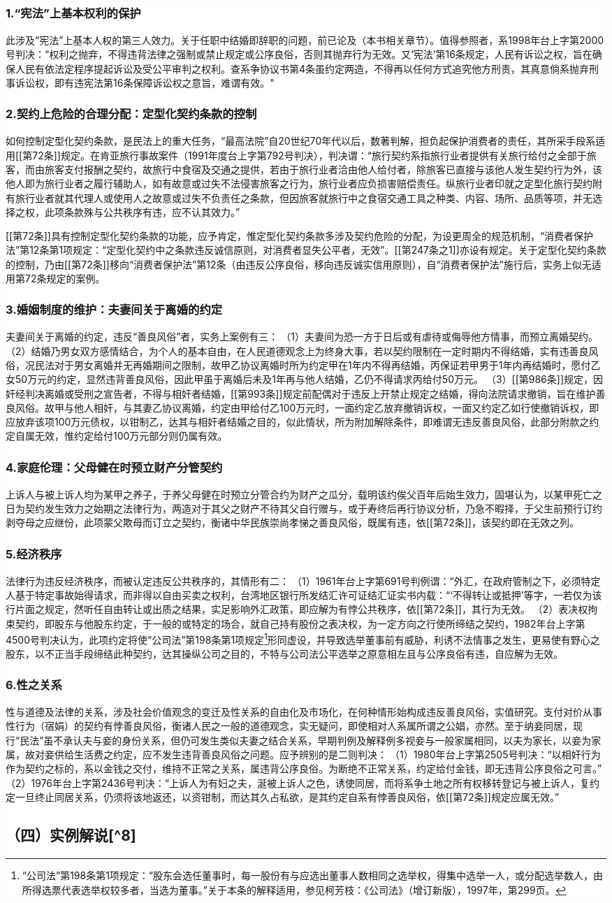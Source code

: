 ### 1.“宪法”上基本权利的保护

此涉及“宪法”上基本人权的第三人效力。关于任职中结婚即辞职的问题，前已论及（本书相关章节）。值得参照者，系1998年台上字第2000号判决：“权利之抛弃，不得违背法律之强制或禁止规定或公序良俗，否则其抛弃行为无效。又‘宪法’第16条规定，人民有诉讼之权，旨在确保人民有依法定程序提起诉讼及受公平审判之权利。查系争协议书第4条虽约定两造，不得再以任何方式追究他方刑责，其真意倘系抛弃刑事诉讼权，即有违宪法第16条保障诉讼权之意旨，难谓有效。"

### 2.契约上危险的合理分配：定型化契约条款的控制

如何控制定型化契约条款，是民法上的重大任务，“最高法院”自20世纪70年代以后，数著判解，担负起保护消费者的责任，其所采手段系适用[[第72条]]规定。在肯亚旅行事故案件（1991年度台上字第792号判决），判决谓：“旅行契约系指旅行业者提供有关旅行给付之全部于旅客，而由旅客支付报酬之契约，故旅行中食宿及交通之提供，若由于旅行业者洽由他人给付者，除旅客已直接与该他人发生契约行为外，该他人即为旅行业者之履行辅助人，如有故意或过失不法侵害旅客之行为，旅行业者应负损害赔偿责任。纵旅行业者印就之定型化旅行契约附有旅行业者就其代理人或使用人之故意或过失不负责任之条款，但因旅客就旅行中之食宿交通工具之种类、内容、场所、品质等项，并无选择之权，此项条款殊与公共秩序有违，应不认其效力。”

[[第72条]]具有控制定型化契约条款的功能，应予肯定，惟定型化契约条款多涉及契约危险的分配，为设更周全的规范机制，“消费者保护法”第12条第1项规定：“定型化契约中之条款违反诚信原则，对消费者显失公平者，无效”。[[第247条之1]]亦设有规定。关于定型化契约条款的控制，乃由[[第72条]]移向“消费者保护法”第12条（由违反公序良俗，移向违反诚实信用原则），自“消费者保护法”施行后，实务上似无适用第72条规定的案例。

### 3.婚姻制度的维护：夫妻间关于离婚的约定

夫妻间关于离婚的约定，违反“善良风俗”者，实务上案例有三：
（1）夫妻间为恐一方于日后或有虐待或侮辱他方情事，而预立离婚契约。
（2）结婚乃男女双方感情结合，为个人的基本自由，在人民道德观念上为终身大事，若以契约限制在一定时期内不得结婚，实有违善良风俗，况民法对于男女离婚并无再婚期间之限制，故甲乙协议离婚时所为约定甲在1年内不得再结婚，丙保证若甲男于1年内再结婚时，愿付乙女50万元的约定，显然违背善良风俗，因此甲虽于离婚后未及1年再与他人结婚，乙仍不得请求丙给付50万元。
（3）[[第986条]]规定，因奸经判决离婚或受刑之宣告者，不得与相奸者结婚，[[第993条]]规定前配偶对于违反上开禁止规定之结婚，得向法院请求撤销，旨在维护善良风俗。故甲与他人相奸，与其妻乙协议离婚，约定由甲给付乙100万元时，一面约定乙放弃撤销诉权，一面又约定乙如行使撤销诉权，即应放弃该项100万元债权，以钳制乙，达其与相奸者结婚之目的，似此情状，所为附加解除条件，即难谓无违反善良风俗，此部分附款之约定自属无效，惟约定给付100万元部分则仍属有效。

### 4.家庭伦理：父母健在时预立财产分管契约

上诉人与被上诉人均为某甲之养子，于养父母健在时预立分管合约为财产之瓜分，载明该约俟父百年后始生效力，固堪认为，以某甲死亡之日为契约发生效力之始期之法律行为，两造对于其父之财产不待其父自行赠与，或于寿终后再行协议分析，乃急不暇择，于父生前预行订约剥夺母之应继份，此项蒙父欺母而订立之契约，衡诸中华民族崇尚孝悌之善良风俗，既属有违，依[[第72条]]，该契约即在无效之列。

### 5.经济秩序

法律行为违反经济秩序，而被认定违反公共秩序的，其情形有二：
（1）1961年台上字第691号判例谓：“外汇，在政府管制之下，必须特定人基于特定事故始得请求，而非得以自由买卖之权利，台湾地区银行所发结汇许可证结汇证实书内载：“‘不得转让或抵押’等字，一若仅为该行片面之规定，然听任自由转让或出质之结果，实足影响外汇政策，即应解为有悖公共秩序，依[[第72条]]，其行为无效。
（2）表决权拘束契约，即股东与他股东约定，于一般的或特定的场合，就自己持有股份之表决权，为一定方向之行使所缔结之契约，1982年台上字第4500号判决认为，此项约定将使“公司法”第198条第1项规定[^7]形同虚设，并导致选举董事前有威胁，利诱不法情事之发生，更易使有野心之股东，以不正当手段缔结此种契约，达其操纵公司之目的，不特与公司法公平选举之原意相左且与公序良俗有违，自应解为无效。

[^7]:“公司法”第198条第1项规定：“股东会选任董事时，每一股份有与应选出董事人数相同之选举权，得集中选举一人，或分配选举数人，由所得选票代表选举权较多者，当选为董事。”关于本条的解释适用，参见柯芳枝：《公司法》（增订新版），1997年，第299页。

### 6.性之关系

性与道德及法律的关系，涉及社会价值观念的变迁及性关系的自由化及市场化，在何种情形始构成违反善良风俗，实值研究。支付对价从事性行为（宿娟）的契约有悖善良风俗，衡诸人民之一般的道德观念，实无疑问，即使相对人系属所谓之公娼，亦然。至于纳妾同居，现行“民法”虽不承认夫与妾的身份关系，但仍可发生类似夫妻之结合关系，早期判例及解释例多视妾与一般家属相同，以夫为家长，以妾为家属，故对妾供给生活费之约定，应不发生违背善良风俗之问题。应予辨别的是二则判决：
（1）1980年台上字第2505号判决：“以相奸行为作为契约之标的，系以金钱之交付，维持不正常之关系，属违背公序良俗。为断绝不正常关系，约定给付金钱，即无违背公序良俗之可言。”
（2）1976年台上字第2436号判决：“上诉人为有妇之夫，涎被上诉人之色，诱使同居，而将系争土地之所有权移转登记与被上诉人，复约定一旦终止同居关系，仍须将该地返还，以资钳制，而达其久占私欲，是其约定自系有悖善良风俗，依[[第72条]]规定应属无效。”

## （四）实例解说[^8]
